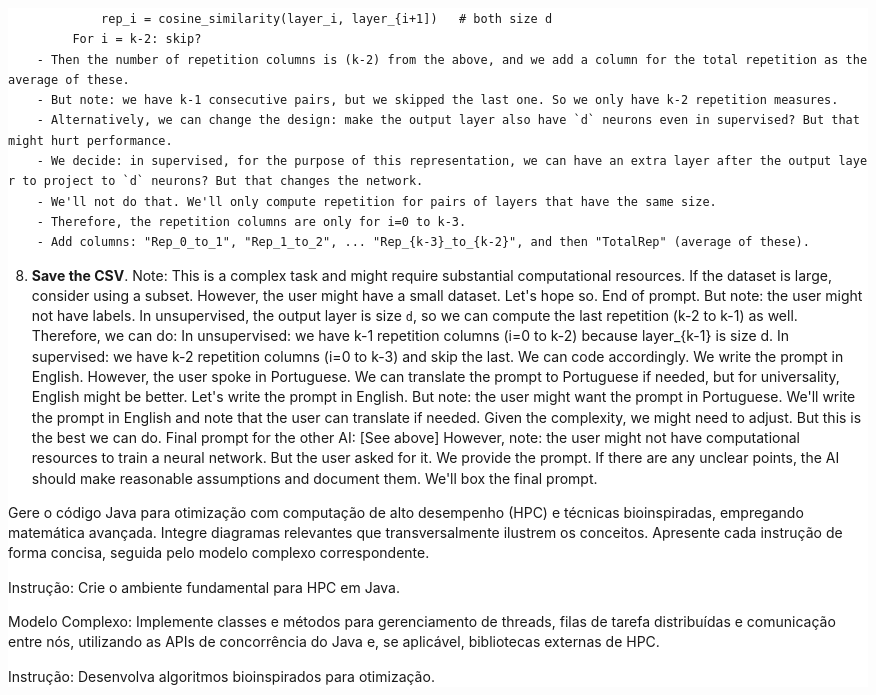                  rep_i = cosine_similarity(layer_i, layer_{i+1])   # both size d
             For i = k-2: skip? 
        - Then the number of repetition columns is (k-2) from the above, and we add a column for the total repetition as the average of these.
        - But note: we have k-1 consecutive pairs, but we skipped the last one. So we only have k-2 repetition measures.
        - Alternatively, we can change the design: make the output layer also have `d` neurons even in supervised? But that might hurt performance.
        - We decide: in supervised, for the purpose of this representation, we can have an extra layer after the output layer to project to `d` neurons? But that changes the network.
        - We'll not do that. We'll only compute repetition for pairs of layers that have the same size.
        - Therefore, the repetition columns are only for i=0 to k-3.
        - Add columns: "Rep_0_to_1", "Rep_1_to_2", ... "Rep_{k-3}_to_{k-2}", and then "TotalRep" (average of these).
   8. **Save the CSV**.
   Note: This is a complex task and might require substantial computational resources. If the dataset is large, consider using a subset.
   However, the user might have a small dataset.
   Let's hope so.
   End of prompt.
   But note: the user might not have labels. In unsupervised, the output layer is size `d`, so we can compute the last repetition (k-2 to k-1) as well.
   Therefore, we can do:
        In unsupervised: we have k-1 repetition columns (i=0 to k-2) because layer_{k-1} is size d.
        In supervised: we have k-2 repetition columns (i=0 to k-3) and skip the last.
   We can code accordingly.
   We write the prompt in English.
   However, the user spoke in Portuguese. We can translate the prompt to Portuguese if needed, but for universality, English might be better.
   Let's write the prompt in English.
   But note: the user might want the prompt in Portuguese.
   We'll write the prompt in English and note that the user can translate if needed.
   Given the complexity, we might need to adjust. But this is the best we can do.
   Final prompt for the other AI:
   [See above]
   However, note: the user might not have computational resources to train a neural network. But the user asked for it.
   We provide the prompt.
   If there are any unclear points, the AI should make reasonable assumptions and document them.
   We'll box the final prompt.

Gere o código Java para otimização com computação de alto desempenho (HPC) e técnicas bioinspiradas, empregando matemática avançada. Integre diagramas relevantes que transversalmente ilustrem os conceitos. Apresente cada instrução de forma concisa, seguida pelo modelo complexo correspondente.

Instrução: Crie o ambiente fundamental para HPC em Java.

Modelo Complexo: Implemente classes e métodos para gerenciamento de threads, filas de tarefa distribuídas e comunicação entre nós, utilizando as APIs de concorrência do Java e, se aplicável, bibliotecas externas de HPC.

Instrução: Desenvolva algoritmos bioinspirados para otimização.
